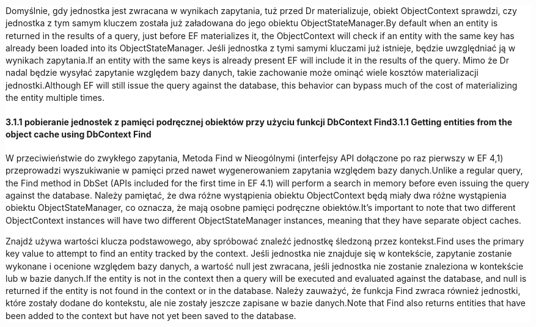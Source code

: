 <span data-ttu-id="4db1f-338">Domyślnie, gdy jednostka jest zwracana w wynikach zapytania, tuż przed Dr materializuje, obiekt ObjectContext sprawdzi, czy jednostka z tym samym kluczem została już załadowana do jego obiektu ObjectStateManager.</span><span class="sxs-lookup"><span data-stu-id="4db1f-338">By default when an entity is returned in the results of a query, just before EF materializes it, the ObjectContext will check if an entity with the same key has already been loaded into its ObjectStateManager.</span></span> <span data-ttu-id="4db1f-339">Jeśli jednostka z tymi samymi kluczami już istnieje, będzie uwzględniać ją w wynikach zapytania.</span><span class="sxs-lookup"><span data-stu-id="4db1f-339">If an entity with the same keys is already present EF will include it in the results of the query.</span></span> <span data-ttu-id="4db1f-340">Mimo że Dr nadal będzie wysyłać zapytanie względem bazy danych, takie zachowanie może ominąć wiele kosztów materializacji jednostki.</span><span class="sxs-lookup"><span data-stu-id="4db1f-340">Although EF will still issue the query against the database, this behavior can bypass much of the cost of materializing the entity multiple times.</span></span>

#### <a name="311-getting-entities-from-the-object-cache-using-dbcontext-find"></a><span data-ttu-id="4db1f-341">3.1.1 pobieranie jednostek z pamięci podręcznej obiektów przy użyciu funkcji DbContext Find</span><span class="sxs-lookup"><span data-stu-id="4db1f-341">3.1.1 Getting entities from the object cache using DbContext Find</span></span>

<span data-ttu-id="4db1f-342">W przeciwieństwie do zwykłego zapytania, Metoda Find w Nieogólnymi (interfejsy API dołączone po raz pierwszy w EF 4,1) przeprowadzi wyszukiwanie w pamięci przed nawet wygenerowaniem zapytania względem bazy danych.</span><span class="sxs-lookup"><span data-stu-id="4db1f-342">Unlike a regular query, the Find method in DbSet (APIs included for the first time in EF 4.1) will perform a search in memory before even issuing the query against the database.</span></span> <span data-ttu-id="4db1f-343">Należy pamiętać, że dwa różne wystąpienia obiektu ObjectContext będą miały dwa różne wystąpienia obiektu ObjectStateManager, co oznacza, że mają osobne pamięci podręczne obiektów.</span><span class="sxs-lookup"><span data-stu-id="4db1f-343">It’s important to note that two different ObjectContext instances will have two different ObjectStateManager instances, meaning that they have separate object caches.</span></span>

<span data-ttu-id="4db1f-344">Znajdź używa wartości klucza podstawowego, aby spróbować znaleźć jednostkę śledzoną przez kontekst.</span><span class="sxs-lookup"><span data-stu-id="4db1f-344">Find uses the primary key value to attempt to find an entity tracked by the context.</span></span> <span data-ttu-id="4db1f-345">Jeśli jednostka nie znajduje się w kontekście, zapytanie zostanie wykonane i ocenione względem bazy danych, a wartość null jest zwracana, jeśli jednostka nie zostanie znaleziona w kontekście lub w bazie danych.</span><span class="sxs-lookup"><span data-stu-id="4db1f-345">If the entity is not in the context then a query will be executed and evaluated against the database, and null is returned if the entity is not found in the context or in the database.</span></span> <span data-ttu-id="4db1f-346">Należy zauważyć, że funkcja Find zwraca również jednostki, które zostały dodane do kontekstu, ale nie zostały jeszcze zapisane w bazie danych.</span><span class="sxs-lookup"><span data-stu-id="4db1f-346">Note that Find also returns entities that have been added to the context but have not yet been saved to the database.</span></span>
